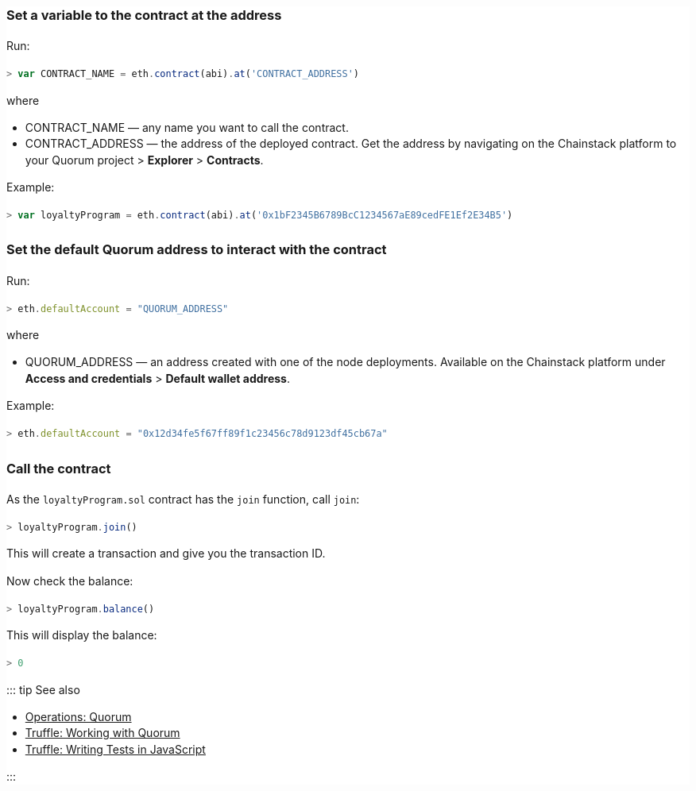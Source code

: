 ### Set a variable to the contract at the address

Run:

``` js
> var CONTRACT_NAME = eth.contract(abi).at('CONTRACT_ADDRESS')
```

where

* CONTRACT_NAME — any name you want to call the contract.
* CONTRACT_ADDRESS — the address of the deployed contract. Get the address by navigating on the Chainstack platform to your Quorum project > **Explorer** > **Contracts**.

Example:

``` js
> var loyaltyProgram = eth.contract(abi).at('0x1bF2345B6789BcC1234567aE89cedFE1Ef2E34B5')
```

### Set the default Quorum address to interact with the contract

Run:

``` js
> eth.defaultAccount = "QUORUM_ADDRESS"
```

where

* QUORUM_ADDRESS — an address created with one of the node deployments. Available on the Chainstack platform under **Access and credentials** > **Default wallet address**.

Example:

``` js
> eth.defaultAccount = "0x12d34fe5f67ff89f1c23456c78d9123df45cb67a"
```

### Call the contract

As the `loyaltyProgram.sol` contract has the `join` function, call `join`:

``` js
> loyaltyProgram.join()
```

This will create a transaction and give you the transaction ID.

Now check the balance:

``` js
> loyaltyProgram.balance()
```

This will display the balance:

``` js
> 0
```

::: tip See also

* [Operations: Quorum](/operations/quorum/)
* [Truffle: Working with Quorum](https://www.trufflesuite.com/docs/truffle/getting-started/working-with-quorum)
* [Truffle: Writing Tests in JavaScript](https://www.trufflesuite.com/docs/truffle/testing/writing-tests-in-javascript)

:::

